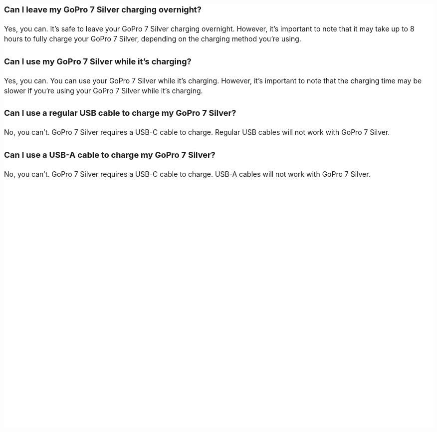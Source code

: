 <h3>Can I leave my GoPro 7 Silver charging overnight?</h3>

<p>Yes, you can. It’s safe to leave your GoPro 7 Silver charging overnight. However, it’s important to note that it may take up to 8 hours to fully charge your GoPro 7 Silver, depending on the charging method you’re using.</p>

<h3>Can I use my GoPro 7 Silver while it’s charging?</h3>

<p>Yes, you can. You can use your GoPro 7 Silver while it’s charging. However, it’s important to note that the charging time may be slower if you’re using your GoPro 7 Silver while it’s charging.</p>

<h3>Can I use a regular USB cable to charge my GoPro 7 Silver?</h3>

<p>No, you can’t. GoPro 7 Silver requires a USB-C cable to charge. Regular USB cables will not work with GoPro 7 Silver.</p>

<h3>Can I use a USB-A cable to charge my GoPro 7 Silver?</h3>

<p>No, you can’t. GoPro 7 Silver requires a USB-C cable to charge. USB-A cables will not work with GoPro 7 Silver.</p>

<div style="position: relative; padding-bottom: 56.25%; overflow: hidden"><iframe src="https://www.youtube.com/embed/Q6esXY6Mmnk" frameborder="0" allow="accelerometer; autoplay; clipboard-write; encrypted-media; gyroscope; picture-in-picture; web-share" allowfullscreen style="position: absolute; top: 0; left: 0; width: 100%; height: 100%;"></iframe>
</div>